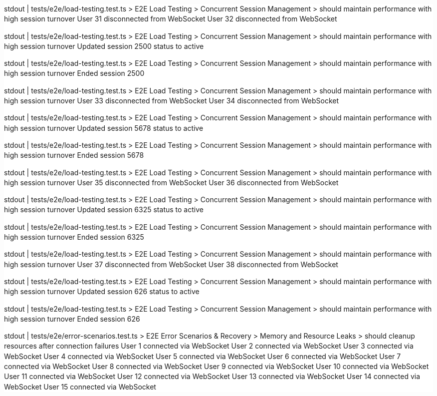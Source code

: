 stdout | tests/e2e/load-testing.test.ts > E2E Load Testing > Concurrent Session Management > should maintain performance with high session turnover
User 31 disconnected from WebSocket
User 32 disconnected from WebSocket

stdout | tests/e2e/load-testing.test.ts > E2E Load Testing > Concurrent Session Management > should maintain performance with high session turnover
Updated session 2500 status to active

stdout | tests/e2e/load-testing.test.ts > E2E Load Testing > Concurrent Session Management > should maintain performance with high session turnover
Ended session 2500

stdout | tests/e2e/load-testing.test.ts > E2E Load Testing > Concurrent Session Management > should maintain performance with high session turnover
User 33 disconnected from WebSocket
User 34 disconnected from WebSocket

stdout | tests/e2e/load-testing.test.ts > E2E Load Testing > Concurrent Session Management > should maintain performance with high session turnover
Updated session 5678 status to active

stdout | tests/e2e/load-testing.test.ts > E2E Load Testing > Concurrent Session Management > should maintain performance with high session turnover
Ended session 5678

stdout | tests/e2e/load-testing.test.ts > E2E Load Testing > Concurrent Session Management > should maintain performance with high session turnover
User 35 disconnected from WebSocket
User 36 disconnected from WebSocket

stdout | tests/e2e/load-testing.test.ts > E2E Load Testing > Concurrent Session Management > should maintain performance with high session turnover
Updated session 6325 status to active

stdout | tests/e2e/load-testing.test.ts > E2E Load Testing > Concurrent Session Management > should maintain performance with high session turnover
Ended session 6325

stdout | tests/e2e/load-testing.test.ts > E2E Load Testing > Concurrent Session Management > should maintain performance with high session turnover
User 37 disconnected from WebSocket
User 38 disconnected from WebSocket

stdout | tests/e2e/load-testing.test.ts > E2E Load Testing > Concurrent Session Management > should maintain performance with high session turnover
Updated session 626 status to active

stdout | tests/e2e/load-testing.test.ts > E2E Load Testing > Concurrent Session Management > should maintain performance with high session turnover
Ended session 626

stdout | tests/e2e/error-scenarios.test.ts > E2E Error Scenarios & Recovery > Memory and Resource Leaks > should cleanup resources after connection failures
User 1 connected via WebSocket
User 2 connected via WebSocket
User 3 connected via WebSocket
User 4 connected via WebSocket
User 5 connected via WebSocket
User 6 connected via WebSocket
User 7 connected via WebSocket
User 8 connected via WebSocket
User 9 connected via WebSocket
User 10 connected via WebSocket
User 11 connected via WebSocket
User 12 connected via WebSocket
User 13 connected via WebSocket
User 14 connected via WebSocket
User 15 connected via WebSocket